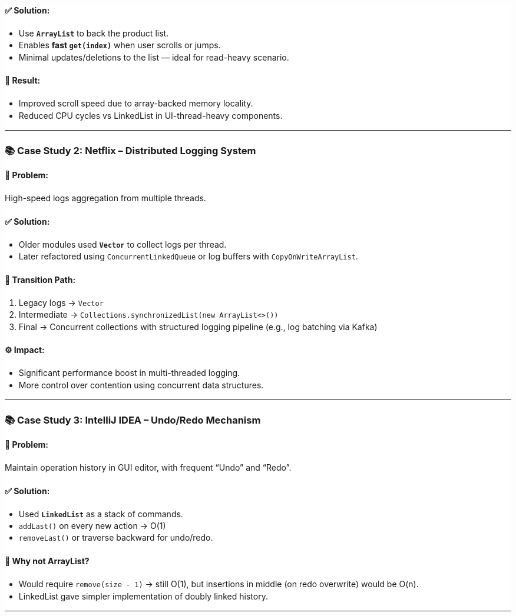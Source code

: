 #### ✅ Solution:

* Use **`ArrayList`** to back the product list.
* Enables **fast `get(index)`** when user scrolls or jumps.
* Minimal updates/deletions to the list — ideal for read-heavy scenario.

#### 🚀 Result:

* Improved scroll speed due to array-backed memory locality.
* Reduced CPU cycles vs LinkedList in UI-thread-heavy components.

---

### **📚 Case Study 2: Netflix – Distributed Logging System**

#### 🧩 Problem:

High-speed logs aggregation from multiple threads.

#### ✅ Solution:

* Older modules used **`Vector`** to collect logs per thread.
* Later refactored using `ConcurrentLinkedQueue` or log buffers with `CopyOnWriteArrayList`.

#### 🔁 Transition Path:

1. Legacy logs → `Vector`
2. Intermediate → `Collections.synchronizedList(new ArrayList<>())`
3. Final → Concurrent collections with structured logging pipeline (e.g., log batching via Kafka)

#### ⚙️ Impact:

* Significant performance boost in multi-threaded logging.
* More control over contention using concurrent data structures.

---

### **📚 Case Study 3: IntelliJ IDEA – Undo/Redo Mechanism**

#### 🧩 Problem:

Maintain operation history in GUI editor, with frequent “Undo” and “Redo”.

#### ✅ Solution:

* Used **`LinkedList`** as a stack of commands.
* `addLast()` on every new action → O(1)
* `removeLast()` or traverse backward for undo/redo.

#### 🧠 Why not ArrayList?

* Would require `remove(size - 1)` → still O(1), but insertions in middle (on redo overwrite) would be O(n).
* LinkedList gave simpler implementation of doubly linked history.

---